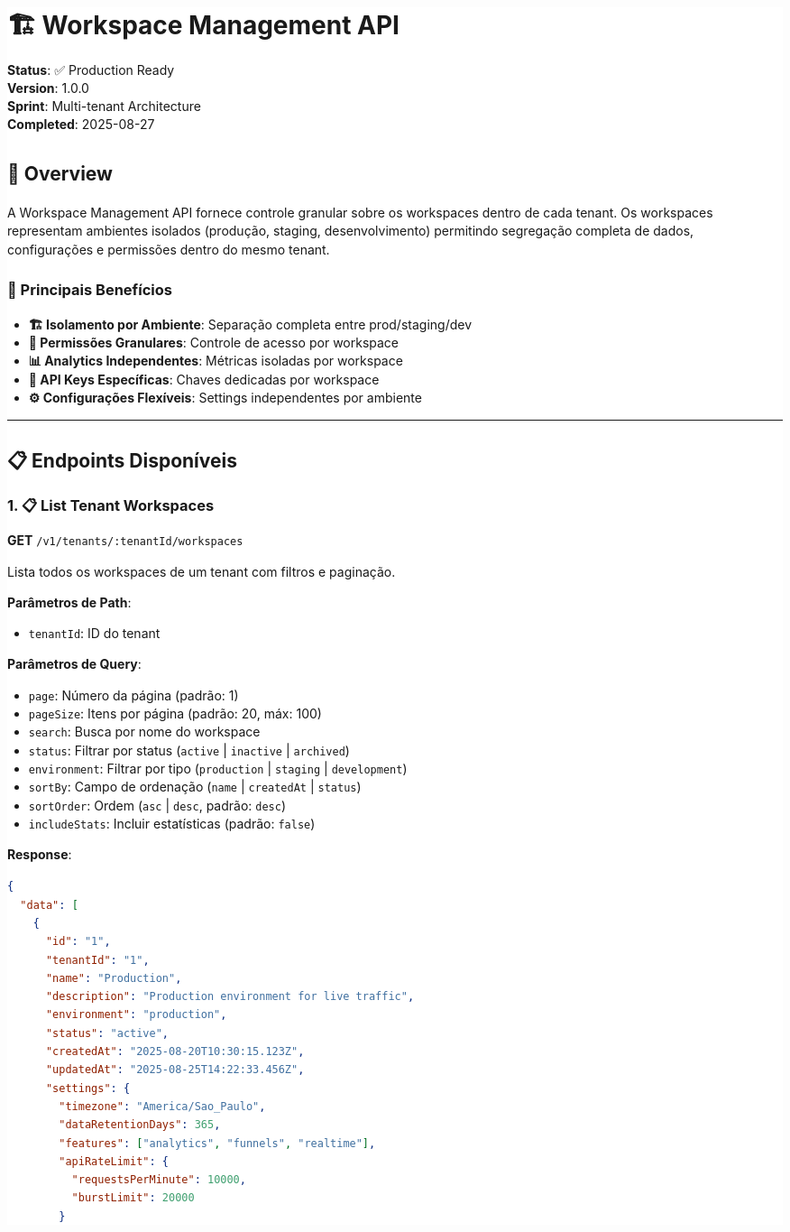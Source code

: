 # 🏗️ Workspace Management API

**Status**: ✅ Production Ready  
**Version**: 1.0.0  
**Sprint**: Multi-tenant Architecture  
**Completed**: 2025-08-27

## 🎯 Overview

A Workspace Management API fornece controle granular sobre os workspaces dentro de cada tenant. Os workspaces representam ambientes isolados (produção, staging, desenvolvimento) permitindo segregação completa de dados, configurações e permissões dentro do mesmo tenant.

### 🚀 Principais Benefícios

- **🏗️ Isolamento por Ambiente**: Separação completa entre prod/staging/dev
- **🔐 Permissões Granulares**: Controle de acesso por workspace 
- **📊 Analytics Independentes**: Métricas isoladas por workspace
- **🔑 API Keys Específicas**: Chaves dedicadas por workspace
- **⚙️ Configurações Flexíveis**: Settings independentes por ambiente

---

## 📋 Endpoints Disponíveis

### 1. 📋 List Tenant Workspaces
**GET** `/v1/tenants/:tenantId/workspaces`

Lista todos os workspaces de um tenant com filtros e paginação.

**Parâmetros de Path**:
- `tenantId`: ID do tenant

**Parâmetros de Query**:
- `page`: Número da página (padrão: 1)
- `pageSize`: Itens por página (padrão: 20, máx: 100)
- `search`: Busca por nome do workspace
- `status`: Filtrar por status (`active` | `inactive` | `archived`)
- `environment`: Filtrar por tipo (`production` | `staging` | `development`)
- `sortBy`: Campo de ordenação (`name` | `createdAt` | `status`)
- `sortOrder`: Ordem (`asc` | `desc`, padrão: `desc`)
- `includeStats`: Incluir estatísticas (padrão: `false`)

**Response**:
```json
{
  "data": [
    {
      "id": "1",
      "tenantId": "1",
      "name": "Production",
      "description": "Production environment for live traffic",
      "environment": "production",
      "status": "active",
      "createdAt": "2025-08-20T10:30:15.123Z",
      "updatedAt": "2025-08-25T14:22:33.456Z",
      "settings": {
        "timezone": "America/Sao_Paulo",
        "dataRetentionDays": 365,
        "features": ["analytics", "funnels", "realtime"],
        "apiRateLimit": {
          "requestsPerMinute": 10000,
          "burstLimit": 20000
        }
```